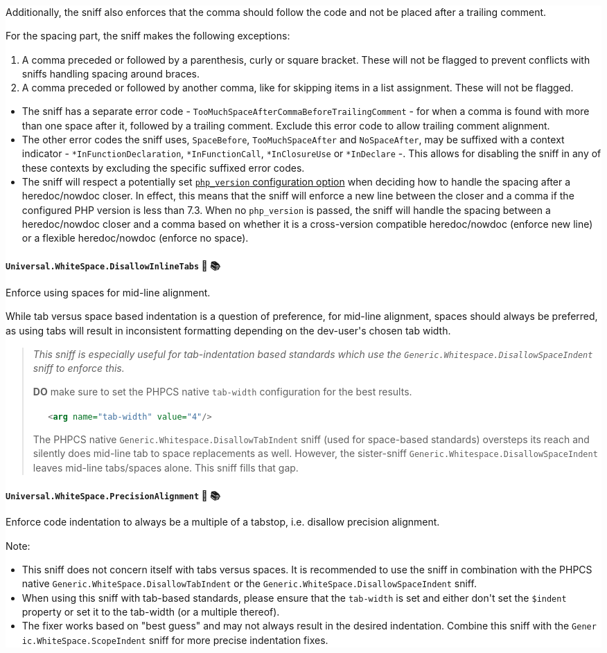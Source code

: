 Additionally, the sniff also enforces that the comma should follow the code and not be placed after a trailing comment.

For the spacing part, the sniff makes the following exceptions:
1. A comma preceded or followed by a parenthesis, curly or square bracket.
    These will not be flagged to prevent conflicts with sniffs handling spacing around braces.
2. A comma preceded or followed by another comma, like for skipping items in a list assignment.
    These will not be flagged.

* The sniff has a separate error code - `TooMuchSpaceAfterCommaBeforeTrailingComment` - for when a comma is found with more than one space after it, followed by a trailing comment.
    Exclude this error code to allow trailing comment alignment.
* The other error codes the sniff uses, `SpaceBefore`, `TooMuchSpaceAfter` and `NoSpaceAfter`, may be suffixed with a context indicator - `*InFunctionDeclaration`, `*InFunctionCall`, `*InClosureUse` or `*InDeclare` -.
    This allows for disabling the sniff in any of these contexts by excluding the specific suffixed error codes.
* The sniff will respect a potentially set [`php_version` configuration option][php_version-config] when deciding how to handle the spacing after a heredoc/nowdoc closer.
    In effect, this means that the sniff will enforce a new line between the closer and a comma if the configured PHP version is less than 7.3.
    When no `php_version` is passed, the sniff will handle the spacing between a heredoc/nowdoc closer and a comma based on whether it is a cross-version compatible heredoc/nowdoc (enforce new line) or a flexible heredoc/nowdoc (enforce no space).

#### `Universal.WhiteSpace.DisallowInlineTabs` :wrench: :books:

Enforce using spaces for mid-line alignment.

While tab versus space based indentation is a question of preference, for mid-line alignment, spaces should always be preferred, as using tabs will result in inconsistent formatting depending on the dev-user's chosen tab width.

> _This sniff is especially useful for tab-indentation based standards which use the `Generic.Whitespace.DisallowSpaceIndent` sniff to enforce this._
>
> **DO** make sure to set the PHPCS native `tab-width` configuration for the best results.
> ```xml
>    <arg name="tab-width" value="4"/>
> ```
>
> The PHPCS native `Generic.Whitespace.DisallowTabIndent` sniff (used for space-based standards) oversteps its reach and silently does mid-line tab to space replacements as well.
> However, the sister-sniff `Generic.Whitespace.DisallowSpaceIndent` leaves mid-line tabs/spaces alone.
> This sniff fills that gap.

#### `Universal.WhiteSpace.PrecisionAlignment` :wrench: :books:

Enforce code indentation to always be a multiple of a tabstop, i.e. disallow precision alignment.

Note:
* This sniff does not concern itself with tabs versus spaces.
    It is recommended to use the sniff in combination with the PHPCS native `Generic.WhiteSpace.DisallowTabIndent` or the `Generic.WhiteSpace.DisallowSpaceIndent` sniff.
* When using this sniff with tab-based standards, please ensure that the `tab-width` is set and either don't set the `$indent` property or set it to the tab-width (or a multiple thereof).
* The fixer works based on "best guess" and may not always result in the desired indentation. Combine this sniff with the `Generic.WhiteSpace.ScopeIndent` sniff for more precise indentation fixes.


[php-rfc-negative_array_index]: https://wiki.php.net/rfc/negative_array_index
[phpcsextra-packagist]:  https://packagist.org/packages/phpcsstandards/phpcsextra
[gha-qa-results]:        https://github.com/PHPCSStandards/PHPCSExtra/actions/workflows/basics.yml
[gha-test-results]:      https://github.com/PHPCSStandards/PHPCSExtra/actions/workflows/test.yml
[phpcs-gh]:              https://github.com/PHPCSStandards/PHP_CodeSniffer
[phpcsutils-gh]:         https://github.com/PHPCSStandards/PHPCSUtils
[composer-installer-gh]: https://github.com/PHPCSStandards/composer-installer
[php_version-config]:    https://github.com/PHPCSStandards/PHP_CodeSniffer/wiki/Configuration-Options#setting-the-php-version